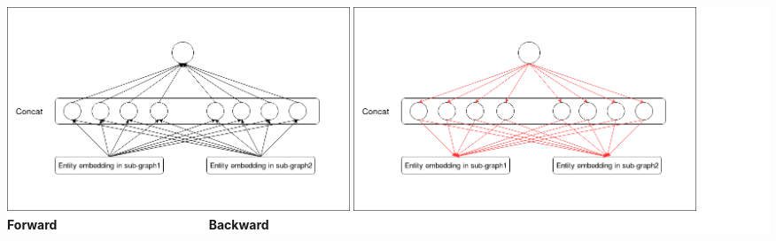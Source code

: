   <img src="./pictures/8.png" style="width:45%;"/>
  </span>
  <span class="image">
  <img src="./pictures/9.png" style="width:45%;"/>
  </span>
  <br>
  <b>Forward &emsp;&emsp;&emsp;&emsp;&emsp;&emsp;&emsp;&emsp;&emsp;&emsp;&emsp;&emsp;Backward </b>
</p>
</div>
